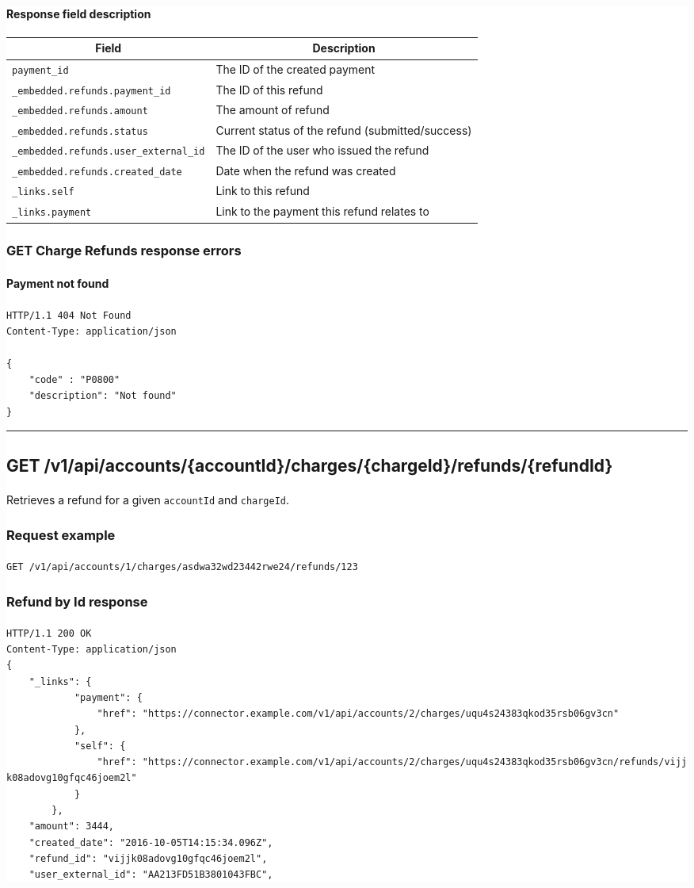 #### Response field description

| Field                  | Description                               |
| ---------------------- | ----------------------------------------- |
| `payment_id`           | The ID of the created payment             |
| `_embedded.refunds.payment_id`               | The ID of this refund                    |
| `_embedded.refunds.amount`          | The amount of refund                       |
| `_embedded.refunds.status`               | Current status of the refund (submitted/success)             |
| `_embedded.refunds.user_external_id`       | The ID of the user who issued the refund    |
| `_embedded.refunds.created_date`           | Date when the refund was created    |
| `_links.self`          | Link to this refund                      |
| `_links.payment`       | Link to the payment this refund relates to|

### GET Charge Refunds response errors

#### Payment not found

```
HTTP/1.1 404 Not Found
Content-Type: application/json

{
    "code" : "P0800"
    "description": "Not found"
}
```                                            
------------------------------------------------------------------------------------------------
## GET /v1/api/accounts/{accountId}/charges/{chargeId}/refunds/{refundId}

Retrieves a refund for a given `accountId` and `chargeId`.

### Request example

```
GET /v1/api/accounts/1/charges/asdwa32wd23442rwe24/refunds/123
```


### Refund by Id response

```
HTTP/1.1 200 OK
Content-Type: application/json
{
    "_links": {
            "payment": {
                "href": "https://connector.example.com/v1/api/accounts/2/charges/uqu4s24383qkod35rsb06gv3cn"
            },
            "self": {
                "href": "https://connector.example.com/v1/api/accounts/2/charges/uqu4s24383qkod35rsb06gv3cn/refunds/vijjk08adovg10gfqc46joem2l"
            }
        },
    "amount": 3444,
    "created_date": "2016-10-05T14:15:34.096Z",
    "refund_id": "vijjk08adovg10gfqc46joem2l",
    "user_external_id": "AA213FD51B3801043FBC",
```